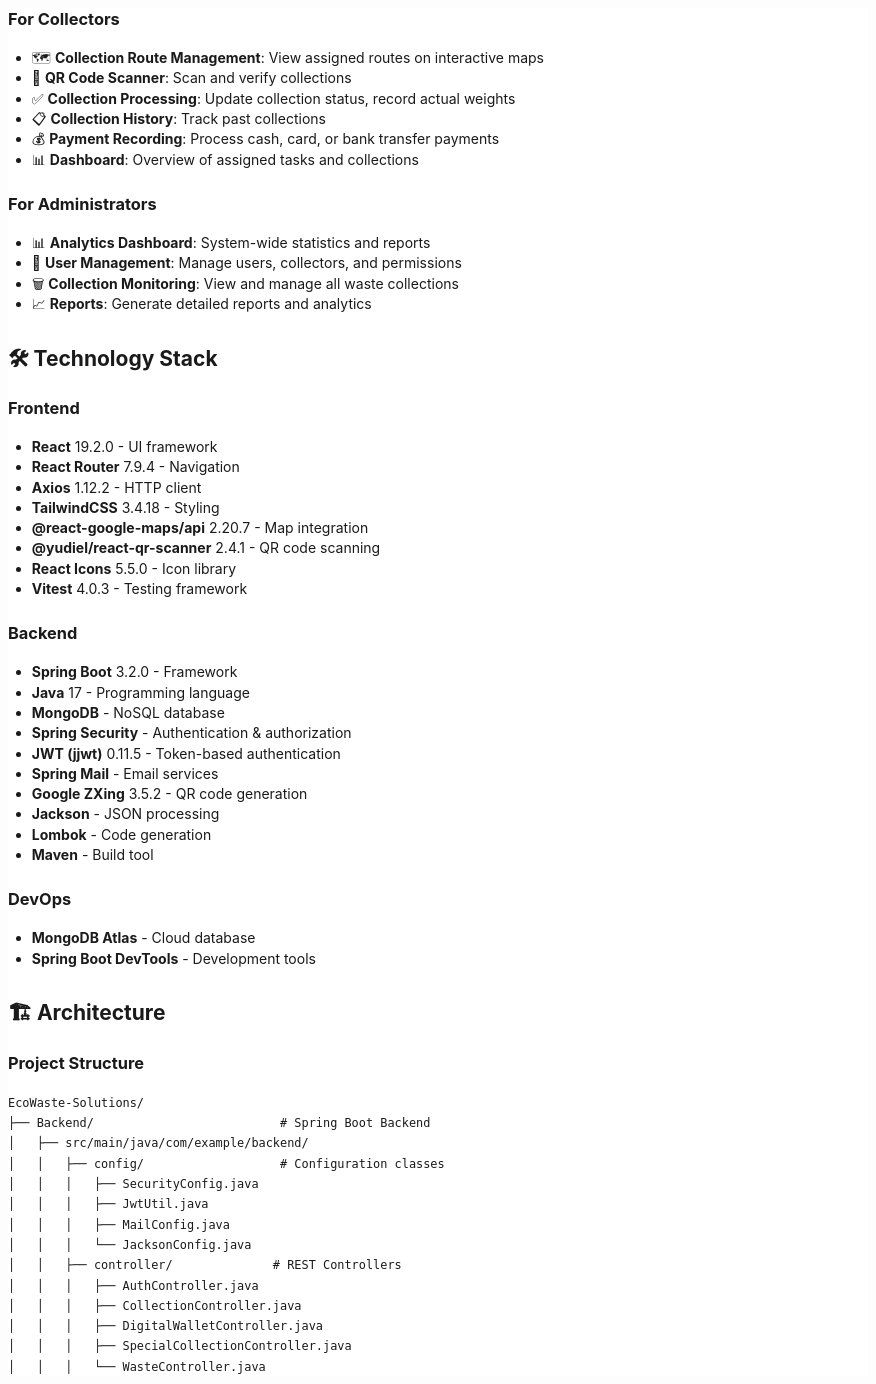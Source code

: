 ### For Collectors
- 🗺️ **Collection Route Management**: View assigned routes on interactive maps
- 📱 **QR Code Scanner**: Scan and verify collections
- ✅ **Collection Processing**: Update collection status, record actual weights
- 📋 **Collection History**: Track past collections
- 💰 **Payment Recording**: Process cash, card, or bank transfer payments
- 📊 **Dashboard**: Overview of assigned tasks and collections

### For Administrators
- 📊 **Analytics Dashboard**: System-wide statistics and reports
- 👥 **User Management**: Manage users, collectors, and permissions
- 🗑️ **Collection Monitoring**: View and manage all waste collections
- 📈 **Reports**: Generate detailed reports and analytics

## 🛠️ Technology Stack

### Frontend
- **React** 19.2.0 - UI framework
- **React Router** 7.9.4 - Navigation
- **Axios** 1.12.2 - HTTP client
- **TailwindCSS** 3.4.18 - Styling
- **@react-google-maps/api** 2.20.7 - Map integration
- **@yudiel/react-qr-scanner** 2.4.1 - QR code scanning
- **React Icons** 5.5.0 - Icon library
- **Vitest** 4.0.3 - Testing framework

### Backend
- **Spring Boot** 3.2.0 - Framework
- **Java** 17 - Programming language
- **MongoDB** - NoSQL database
- **Spring Security** - Authentication & authorization
- **JWT (jjwt)** 0.11.5 - Token-based authentication
- **Spring Mail** - Email services
- **Google ZXing** 3.5.2 - QR code generation
- **Jackson** - JSON processing
- **Lombok** - Code generation
- **Maven** - Build tool

### DevOps
- **MongoDB Atlas** - Cloud database
- **Spring Boot DevTools** - Development tools

## 🏗️ Architecture

### Project Structure
```
EcoWaste-Solutions/
├── Backend/                          # Spring Boot Backend
│   ├── src/main/java/com/example/backend/
│   │   ├── config/                   # Configuration classes
│   │   │   ├── SecurityConfig.java
│   │   │   ├── JwtUtil.java
│   │   │   ├── MailConfig.java
│   │   │   └── JacksonConfig.java
│   │   ├── controller/              # REST Controllers
│   │   │   ├── AuthController.java
│   │   │   ├── CollectionController.java
│   │   │   ├── DigitalWalletController.java
│   │   │   ├── SpecialCollectionController.java
│   │   │   └── WasteController.java
```
